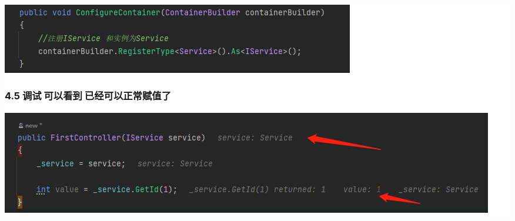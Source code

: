 ![image-20211030095125413](../../../../image/image-20211030095125413.png)

### 4.5 调试 可以看到  已经可以正常赋值了

![image-20211030095324631](../../../../image/image-20211030095324631.png)



